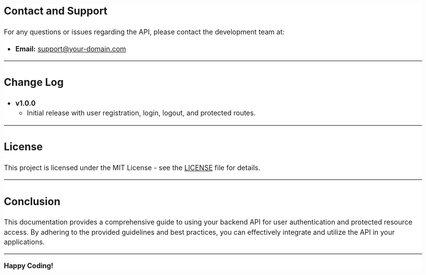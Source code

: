 
## **Contact and Support**

For any questions or issues regarding the API, please contact the development team at:

- **Email:** support@your-domain.com

---

## **Change Log**

- **v1.0.0**
  - Initial release with user registration, login, logout, and protected routes.

---

## **License**

This project is licensed under the MIT License - see the [LICENSE](LICENSE) file for details.

---

## **Conclusion**

This documentation provides a comprehensive guide to using your backend API for user authentication and protected resource access. By adhering to the provided guidelines and best practices, you can effectively integrate and utilize the API in your applications.

---

**Happy Coding!**
